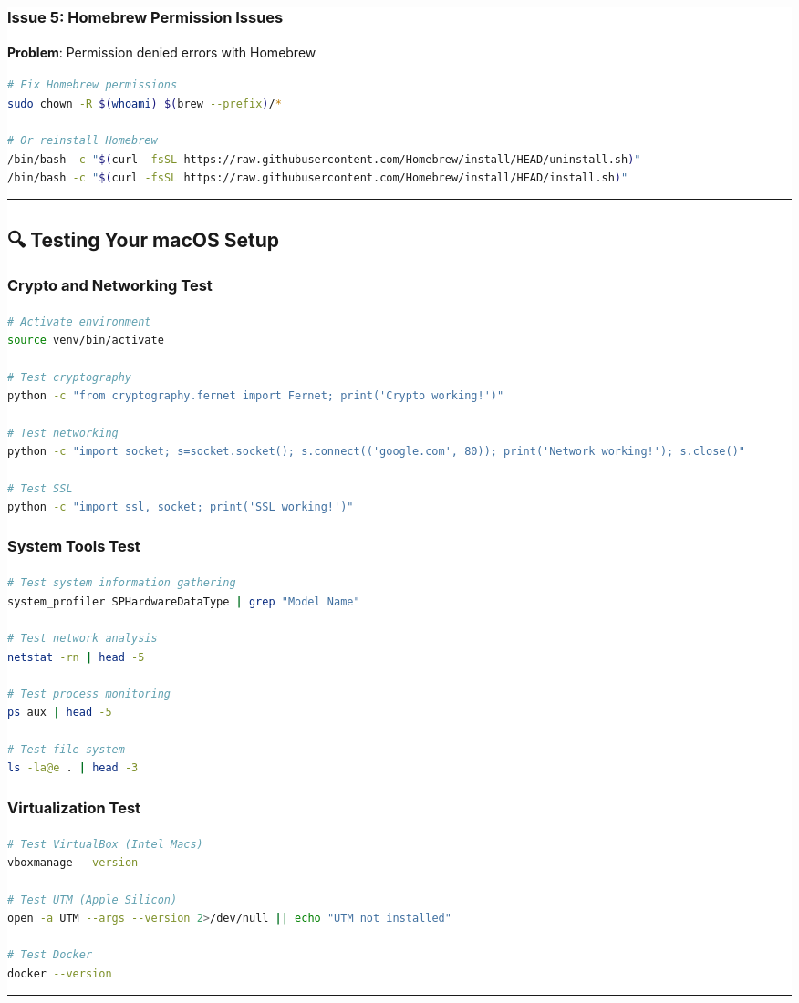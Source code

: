 ### Issue 5: Homebrew Permission Issues

**Problem**: Permission denied errors with Homebrew
```bash
# Fix Homebrew permissions
sudo chown -R $(whoami) $(brew --prefix)/*

# Or reinstall Homebrew
/bin/bash -c "$(curl -fsSL https://raw.githubusercontent.com/Homebrew/install/HEAD/uninstall.sh)"
/bin/bash -c "$(curl -fsSL https://raw.githubusercontent.com/Homebrew/install/HEAD/install.sh)"
```

---

## 🔍 Testing Your macOS Setup

### Crypto and Networking Test

```bash
# Activate environment
source venv/bin/activate

# Test cryptography
python -c "from cryptography.fernet import Fernet; print('Crypto working!')"

# Test networking
python -c "import socket; s=socket.socket(); s.connect(('google.com', 80)); print('Network working!'); s.close()"

# Test SSL
python -c "import ssl, socket; print('SSL working!')"
```

### System Tools Test

```bash
# Test system information gathering
system_profiler SPHardwareDataType | grep "Model Name"

# Test network analysis
netstat -rn | head -5

# Test process monitoring
ps aux | head -5

# Test file system
ls -la@e . | head -3
```

### Virtualization Test

```bash
# Test VirtualBox (Intel Macs)
vboxmanage --version

# Test UTM (Apple Silicon)
open -a UTM --args --version 2>/dev/null || echo "UTM not installed"

# Test Docker
docker --version
```

---